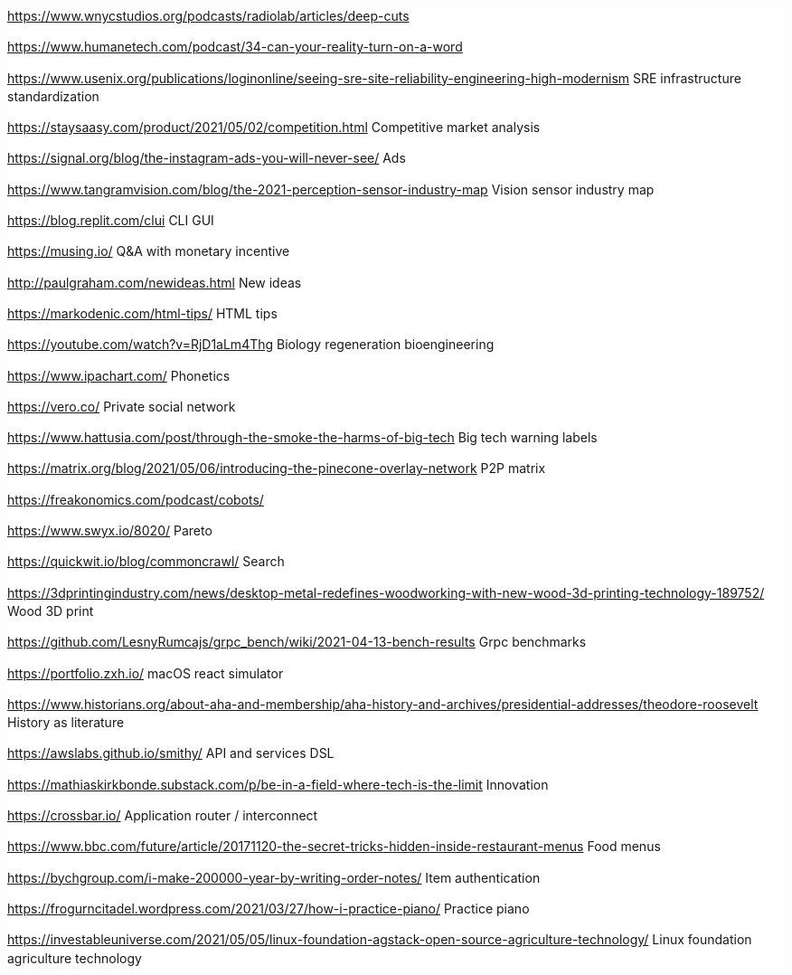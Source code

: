 https://www.wnycstudios.org/podcasts/radiolab/articles/deep-cuts

https://www.humanetech.com/podcast/34-can-your-reality-turn-on-a-word

https://www.usenix.org/publications/loginonline/seeing-sre-site-reliability-engineering-high-modernism SRE infrastructure standardization

https://staysaasy.com/product/2021/05/02/competition.html Competitive market analysis

https://signal.org/blog/the-instagram-ads-you-will-never-see/ Ads

https://www.tangramvision.com/blog/the-2021-perception-sensor-industry-map Vision sensor industry map

https://blog.replit.com/clui CLI GUI

https://musing.io/ Q&A with monetary incentive

http://paulgraham.com/newideas.html New ideas

https://markodenic.com/html-tips/ HTML tips

https://youtube.com/watch?v=RjD1aLm4Thg Biology regeneration bioengineering

https://www.ipachart.com/ Phonetics

https://vero.co/ Private social network

https://www.hattusia.com/post/through-the-smoke-the-harms-of-big-tech Big tech warning labels

https://matrix.org/blog/2021/05/06/introducing-the-pinecone-overlay-network P2P matrix

https://freakonomics.com/podcast/cobots/

https://www.swyx.io/8020/ Pareto

https://quickwit.io/blog/commoncrawl/ Search

https://3dprintingindustry.com/news/desktop-metal-redefines-woodworking-with-new-wood-3d-printing-technology-189752/ Wood 3D print

https://github.com/LesnyRumcajs/grpc_bench/wiki/2021-04-13-bench-results Grpc benchmarks

https://portfolio.zxh.io/ macOS react simulator

https://www.historians.org/about-aha-and-membership/aha-history-and-archives/presidential-addresses/theodore-roosevelt History as literature

https://awslabs.github.io/smithy/ API and services DSL

https://mathiaskirkbonde.substack.com/p/be-in-a-field-where-tech-is-the-limit Innovation

https://crossbar.io/ Application router / interconnect

https://www.bbc.com/future/article/20171120-the-secret-tricks-hidden-inside-restaurant-menus Food menus

https://bychgroup.com/i-make-200000-year-by-writing-order-notes/ Item authentication

https://frogurncitadel.wordpress.com/2021/03/27/how-i-practice-piano/ Practice piano

https://investableuniverse.com/2021/05/05/linux-foundation-agstack-open-source-agriculture-technology/ Linux foundation agriculture technology
